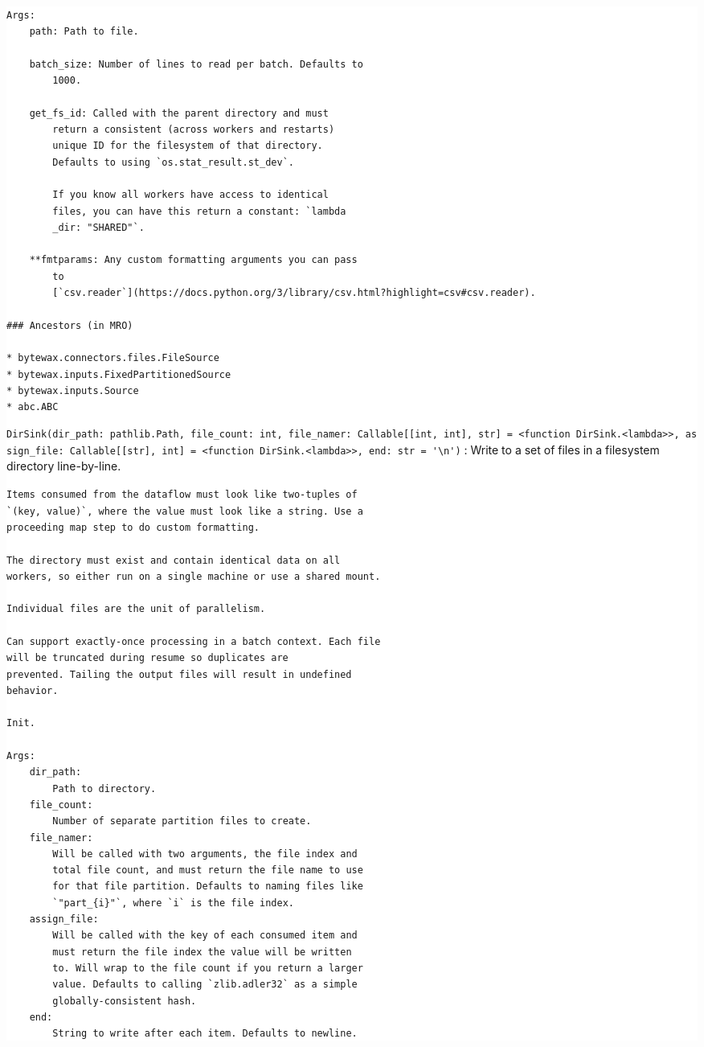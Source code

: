     Args:
        path: Path to file.

        batch_size: Number of lines to read per batch. Defaults to
            1000.

        get_fs_id: Called with the parent directory and must
            return a consistent (across workers and restarts)
            unique ID for the filesystem of that directory.
            Defaults to using `os.stat_result.st_dev`.

            If you know all workers have access to identical
            files, you can have this return a constant: `lambda
            _dir: "SHARED"`.

        **fmtparams: Any custom formatting arguments you can pass
            to
            [`csv.reader`](https://docs.python.org/3/library/csv.html?highlight=csv#csv.reader).

    ### Ancestors (in MRO)

    * bytewax.connectors.files.FileSource
    * bytewax.inputs.FixedPartitionedSource
    * bytewax.inputs.Source
    * abc.ABC

`DirSink(dir_path: pathlib.Path, file_count: int, file_namer: Callable[[int, int], str] = <function DirSink.<lambda>>, assign_file: Callable[[str], int] = <function DirSink.<lambda>>, end: str = '\n')`
:   Write to a set of files in a filesystem directory line-by-line.

    Items consumed from the dataflow must look like two-tuples of
    `(key, value)`, where the value must look like a string. Use a
    proceeding map step to do custom formatting.

    The directory must exist and contain identical data on all
    workers, so either run on a single machine or use a shared mount.

    Individual files are the unit of parallelism.

    Can support exactly-once processing in a batch context. Each file
    will be truncated during resume so duplicates are
    prevented. Tailing the output files will result in undefined
    behavior.

    Init.

    Args:
        dir_path:
            Path to directory.
        file_count:
            Number of separate partition files to create.
        file_namer:
            Will be called with two arguments, the file index and
            total file count, and must return the file name to use
            for that file partition. Defaults to naming files like
            `"part_{i}"`, where `i` is the file index.
        assign_file:
            Will be called with the key of each consumed item and
            must return the file index the value will be written
            to. Will wrap to the file count if you return a larger
            value. Defaults to calling `zlib.adler32` as a simple
            globally-consistent hash.
        end:
            String to write after each item. Defaults to newline.
